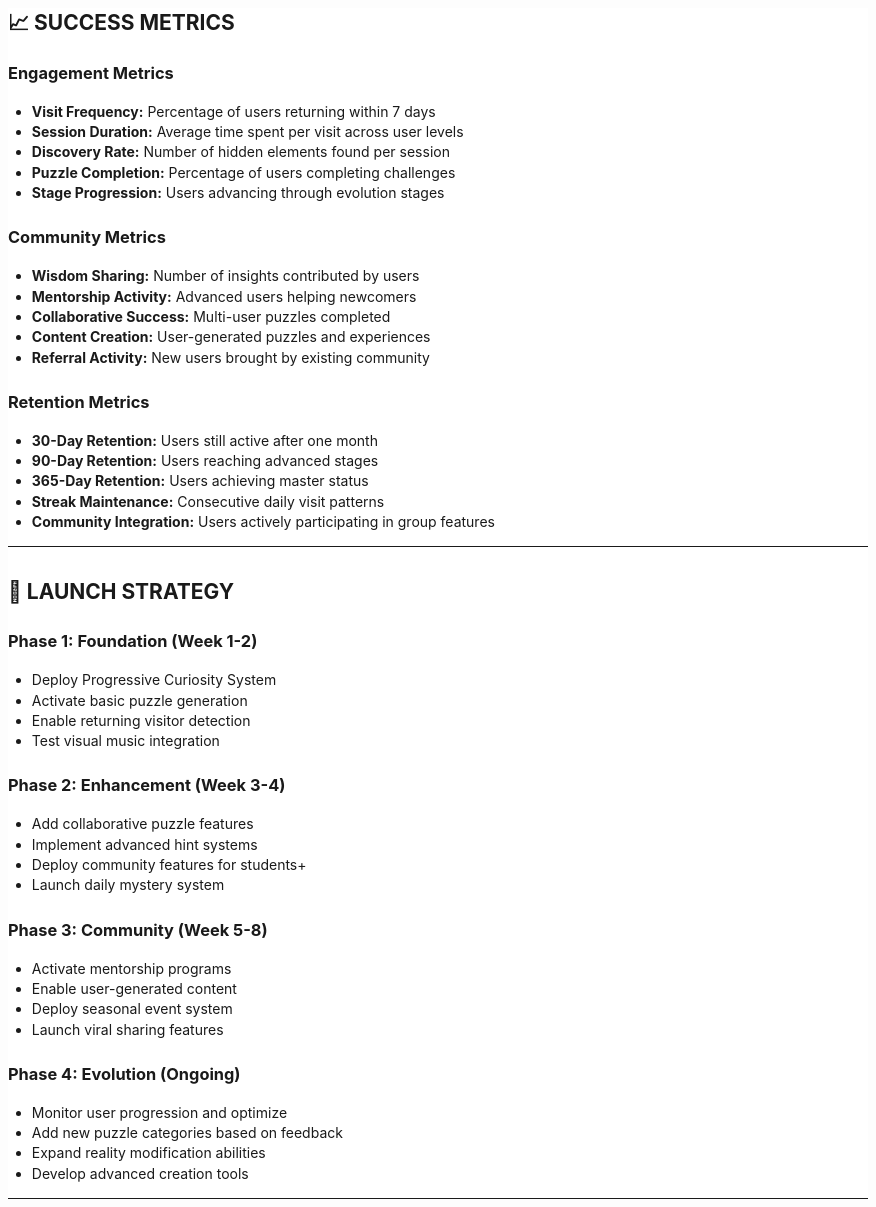 
## 📈 **SUCCESS METRICS**

### **Engagement Metrics**
- **Visit Frequency:** Percentage of users returning within 7 days
- **Session Duration:** Average time spent per visit across user levels
- **Discovery Rate:** Number of hidden elements found per session
- **Puzzle Completion:** Percentage of users completing challenges
- **Stage Progression:** Users advancing through evolution stages

### **Community Metrics**
- **Wisdom Sharing:** Number of insights contributed by users
- **Mentorship Activity:** Advanced users helping newcomers
- **Collaborative Success:** Multi-user puzzles completed
- **Content Creation:** User-generated puzzles and experiences
- **Referral Activity:** New users brought by existing community

### **Retention Metrics**
- **30-Day Retention:** Users still active after one month
- **90-Day Retention:** Users reaching advanced stages
- **365-Day Retention:** Users achieving master status
- **Streak Maintenance:** Consecutive daily visit patterns
- **Community Integration:** Users actively participating in group features

---

## 🚀 **LAUNCH STRATEGY**

### **Phase 1: Foundation (Week 1-2)**
- Deploy Progressive Curiosity System
- Activate basic puzzle generation
- Enable returning visitor detection
- Test visual music integration

### **Phase 2: Enhancement (Week 3-4)**
- Add collaborative puzzle features
- Implement advanced hint systems
- Deploy community features for students+
- Launch daily mystery system

### **Phase 3: Community (Week 5-8)**
- Activate mentorship programs
- Enable user-generated content
- Deploy seasonal event system
- Launch viral sharing features

### **Phase 4: Evolution (Ongoing)**
- Monitor user progression and optimize
- Add new puzzle categories based on feedback
- Expand reality modification abilities
- Develop advanced creation tools

---